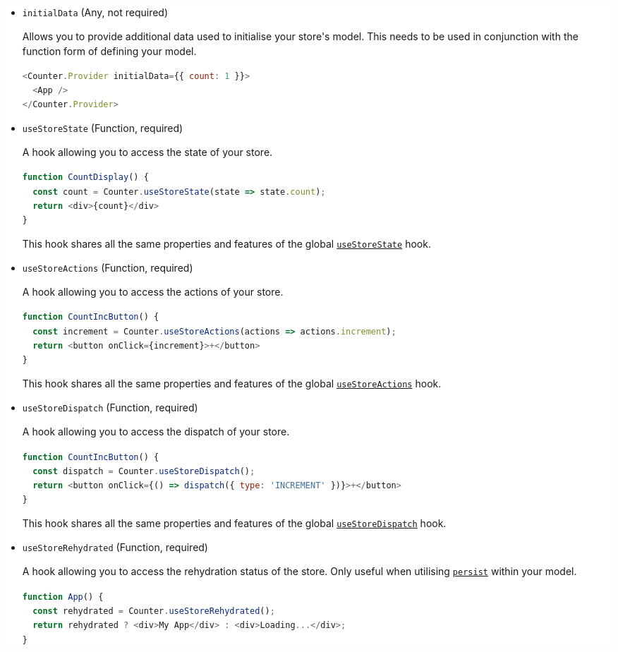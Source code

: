    - `initialData` (Any, not required)

     Allows you to provide additional data used to initialise your store's model.  This needs to be used in conjunction with the function form of defining your  model.

     ```javascript
     <Counter.Provider initialData={{ count: 1 }}>
       <App />
     </Counter.Provider>
     ```

 - `useStoreState` (Function, required)

   A hook allowing you to access the state of your store.

   ```javascript
   function CountDisplay() {
     const count = Counter.useStoreState(state => state.count);
     return <div>{count}</div>
   }
   ```

   This hook shares all the same properties and features of the global [`useStoreState`](/api/docs/use-store-state.html) hook.

 - `useStoreActions` (Function, required)

   A hook allowing you to access the actions of your store.

   ```javascript
   function CountIncButton() {
     const increment = Counter.useStoreActions(actions => actions.increment);
     return <button onClick={increment}>+</button>
   }
   ```

   This hook shares all the same properties and features of the global [`useStoreActions`](/api/docs/use-store-actions.html) hook.

 - `useStoreDispatch` (Function, required)

   A hook allowing you to access the dispatch of your store.

   ```javascript
   function CountIncButton() {
     const dispatch = Counter.useStoreDispatch();
     return <button onClick={() => dispatch({ type: 'INCREMENT' })}>+</button>
   }
   ```

   This hook shares all the same properties and features of the global [`useStoreDispatch`](/api/docs/use-store-dispatch.html) hook.

 - `useStoreRehydrated` (Function, required)

   A hook allowing you to access the rehydration status of the store. Only useful when utilising [`persist`](/docs/api/persist.html) within your model.

   ```javascript
   function App() {
     const rehydrated = Counter.useStoreRehydrated();
     return rehydrated ? <div>My App</div> : <div>Loading...</div>;
   }
   ```
